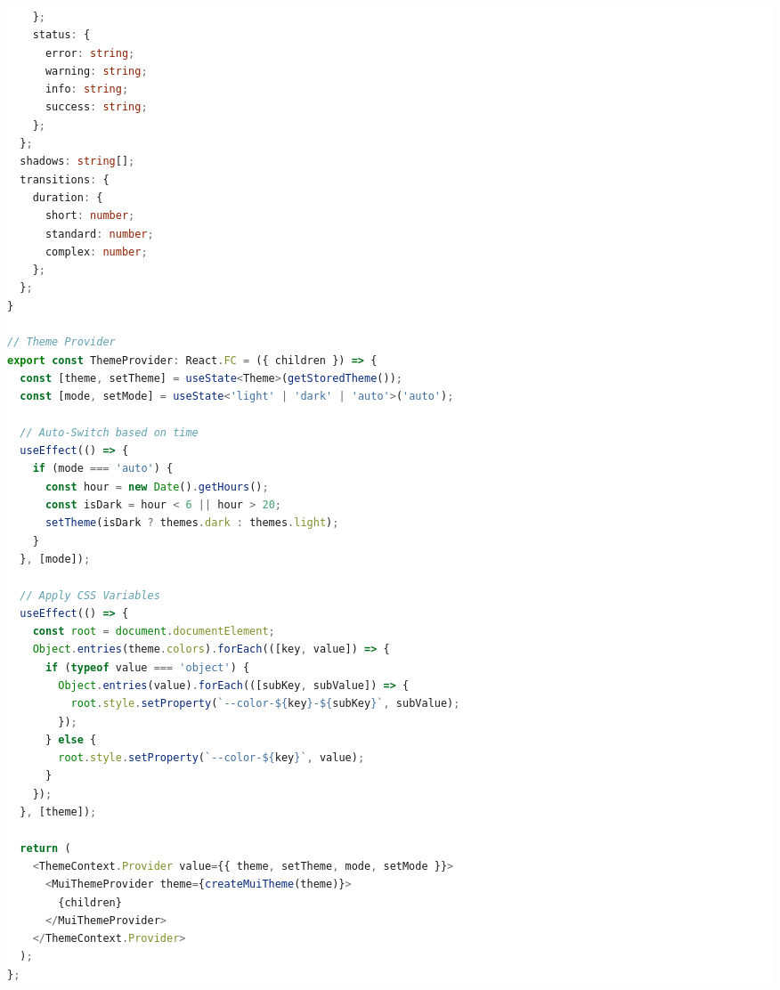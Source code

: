 ```typescript
    };
    status: {
      error: string;
      warning: string;
      info: string;
      success: string;
    };
  };
  shadows: string[];
  transitions: {
    duration: {
      short: number;
      standard: number;
      complex: number;
    };
  };
}

// Theme Provider
export const ThemeProvider: React.FC = ({ children }) => {
  const [theme, setTheme] = useState<Theme>(getStoredTheme());
  const [mode, setMode] = useState<'light' | 'dark' | 'auto'>('auto');
  
  // Auto-Switch based on time
  useEffect(() => {
    if (mode === 'auto') {
      const hour = new Date().getHours();
      const isDark = hour < 6 || hour > 20;
      setTheme(isDark ? themes.dark : themes.light);
    }
  }, [mode]);
  
  // Apply CSS Variables
  useEffect(() => {
    const root = document.documentElement;
    Object.entries(theme.colors).forEach(([key, value]) => {
      if (typeof value === 'object') {
        Object.entries(value).forEach(([subKey, subValue]) => {
          root.style.setProperty(`--color-${key}-${subKey}`, subValue);
        });
      } else {
        root.style.setProperty(`--color-${key}`, value);
      }
    });
  }, [theme]);
  
  return (
    <ThemeContext.Provider value={{ theme, setTheme, mode, setMode }}>
      <MuiThemeProvider theme={createMuiTheme(theme)}>
        {children}
      </MuiThemeProvider>
    </ThemeContext.Provider>
  );
};
```
